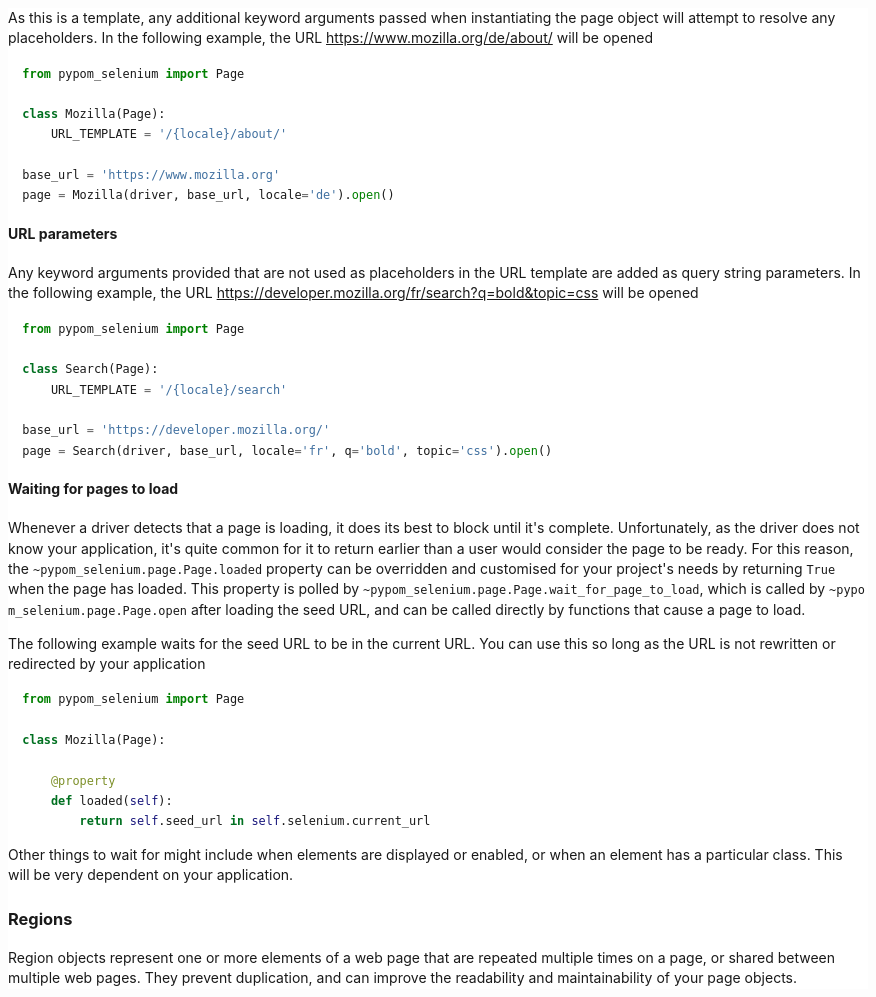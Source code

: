 As this is a template, any additional keyword arguments passed when instantiating the page object will attempt to resolve any placeholders. In the following example, the URL https://www.mozilla.org/de/about/ will be opened
```py
  from pypom_selenium import Page

  class Mozilla(Page):
      URL_TEMPLATE = '/{locale}/about/'

  base_url = 'https://www.mozilla.org'
  page = Mozilla(driver, base_url, locale='de').open()
```

#### URL parameters
Any keyword arguments provided that are not used as placeholders in the URL template are added as query string parameters. In the following example, the URL https://developer.mozilla.org/fr/search?q=bold&topic=css will be opened
```py
  from pypom_selenium import Page

  class Search(Page):
      URL_TEMPLATE = '/{locale}/search'

  base_url = 'https://developer.mozilla.org/'
  page = Search(driver, base_url, locale='fr', q='bold', topic='css').open()
```

#### Waiting for pages to load
Whenever a driver detects that a page is loading, it does its best to block until it's complete. Unfortunately, as the driver does not know your application, it's quite common for it to return earlier than a user would consider the page to be ready. For this reason, the `~pypom_selenium.page.Page.loaded` property can be overridden and customised for your project's needs by returning `True` when the page has loaded. This property is polled by `~pypom_selenium.page.Page.wait_for_page_to_load`, which is called by `~pypom_selenium.page.Page.open` after loading the seed URL, and can be called directly by functions that cause a page to load.

The following example waits for the seed URL to be in the current URL. You can use this so long as the URL is not rewritten or redirected by your application
```py
  from pypom_selenium import Page

  class Mozilla(Page):

      @property
      def loaded(self):
          return self.seed_url in self.selenium.current_url
```

Other things to wait for might include when elements are displayed or enabled, or when an element has a particular class. This will be very dependent on your application.

### Regions
Region objects represent one or more elements of a web page that are repeated multiple times on a page, or shared between multiple web pages. They prevent duplication, and can improve the readability and maintainability of your page objects.
